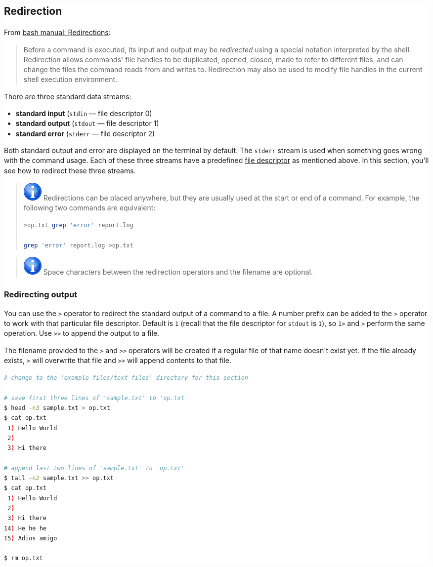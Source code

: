 ## Redirection

From [bash manual: Redirections](https://www.gnu.org/software/bash/manual/bash.html#Redirections):

>Before a command is executed, its input and output may be *redirected* using a special notation interpreted by the shell. Redirection allows commands' file handles to be duplicated, opened, closed, made to refer to different files, and can change the files the command reads from and writes to. Redirection may also be used to modify file handles in the current shell execution environment.

There are three standard data streams:

* **standard input** (`stdin` — file descriptor 0)
* **standard output** (`stdout` — file descriptor 1)
* **standard error** (`stderr` — file descriptor 2)

Both standard output and error are displayed on the terminal by default. The `stderr` stream is used when something goes wrong with the command usage. Each of these three streams have a predefined [file descriptor](https://en.wikipedia.org/wiki/File_descriptor) as mentioned above. In this section, you'll see how to redirect these three streams.

> ![info](./images/info.svg) Redirections can be placed anywhere, but they are usually used at the start or end of a command. For example, the following two commands are equivalent:
>
> ```bash
> >op.txt grep 'error' report.log
> 
> grep 'error' report.log >op.txt
> ```

>![info](images/info.svg) Space characters between the redirection operators and the filename are optional.

### Redirecting output

You can use the `>` operator to redirect the standard output of a command to a file. A number prefix can be added to the `>` operator to work with that particular file descriptor. Default is `1` (recall that the file descriptor for `stdout` is `1`), so `1>` and `>` perform the same operation. Use `>>` to append the output to a file.

The filename provided to the `>` and `>>` operators will be created if a regular file of that name doesn't exist yet. If the file already exists, `>` will overwrite that file and `>>` will append contents to that file.

```bash
# change to the 'example_files/text_files' directory for this section

# save first three lines of 'sample.txt' to 'op.txt'
$ head -n3 sample.txt > op.txt
$ cat op.txt
 1) Hello World
 2) 
 3) Hi there

# append last two lines of 'sample.txt' to 'op.txt'
$ tail -n2 sample.txt >> op.txt
$ cat op.txt
 1) Hello World
 2) 
 3) Hi there
14) He he he
15) Adios amigo

$ rm op.txt
```